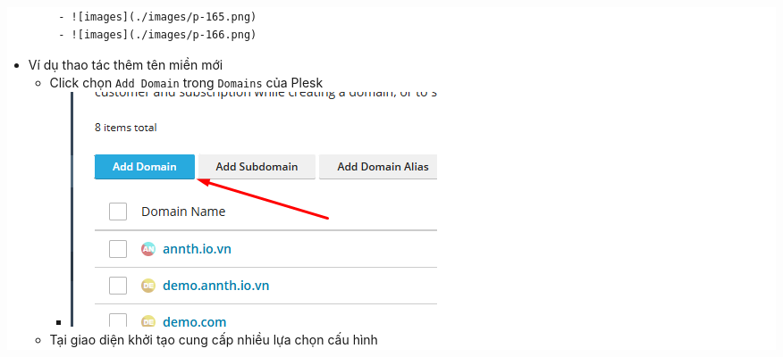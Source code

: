 			- ![images](./images/p-165.png)
			- ![images](./images/p-166.png)
		
- Ví dụ thao tác thêm tên miền mới 
	- Click chọn `Add Domain` trong `Domains` của Plesk 
		- ![images](./images/p-103.png)
	- Tại giao diện khởi tạo cung cấp nhiều lựa chọn cấu hình 